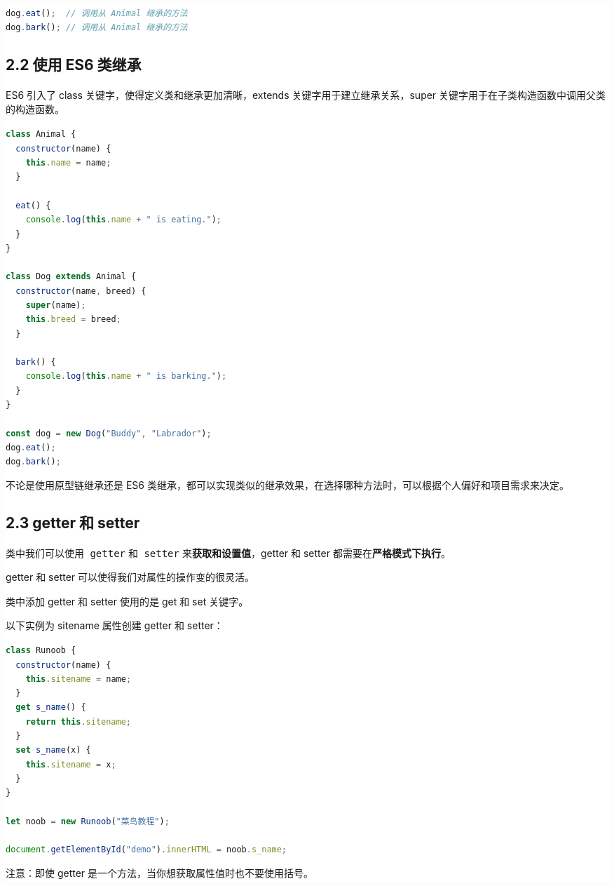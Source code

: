 ```js
dog.eat();  // 调用从 Animal 继承的方法
dog.bark(); // 调用从 Animal 继承的方法
```

## 2.2 使用 ES6 类继承
ES6 引入了 class 关键字，使得定义类和继承更加清晰，extends 关键字用于建立继承关系，super 关键字用于在子类构造函数中调用父类的构造函数。
```js
class Animal {
  constructor(name) {
    this.name = name;
  }

  eat() {
    console.log(this.name + " is eating.");
  }
}

class Dog extends Animal {
  constructor(name, breed) {
    super(name);
    this.breed = breed;
  }

  bark() {
    console.log(this.name + " is barking.");
  }
}

const dog = new Dog("Buddy", "Labrador");
dog.eat();
dog.bark();
```
不论是使用原型链继承还是 ES6 类继承，都可以实现类似的继承效果，在选择哪种方法时，可以根据个人偏好和项目需求来决定。


## 2.3 getter 和 setter
类中我们可以使用<kbd> getter</kbd> 和<kbd> setter</kbd> 来**获取和设置值**，getter 和 setter 都需要在**严格模式下执行**。

getter 和 setter 可以使得我们对属性的操作变的很灵活。

类中添加 getter 和 setter 使用的是 get 和 set 关键字。

以下实例为 sitename 属性创建 getter 和 setter：
```js
class Runoob {
  constructor(name) {
    this.sitename = name;
  }
  get s_name() {
    return this.sitename;
  }
  set s_name(x) {
    this.sitename = x;
  }
}

let noob = new Runoob("菜鸟教程");

document.getElementById("demo").innerHTML = noob.s_name;
```
注意：即使 getter 是一个方法，当你想获取属性值时也不要使用括号。
